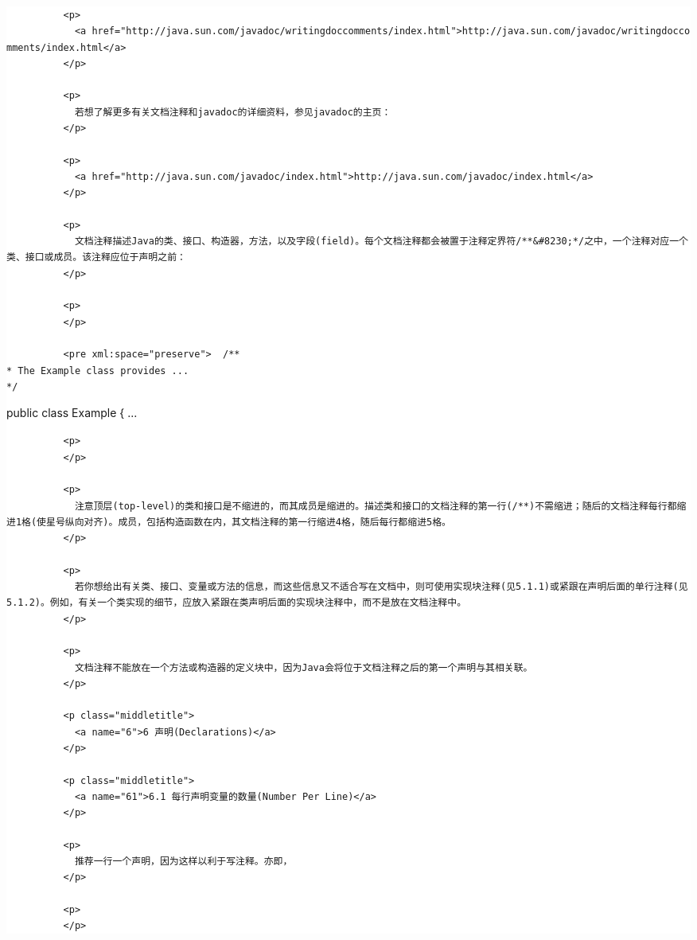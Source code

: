               <p>
                <a href="http://java.sun.com/javadoc/writingdoccomments/index.html">http://java.sun.com/javadoc/writingdoccomments/index.html</a>
              </p>
              
              <p>
                若想了解更多有关文档注释和javadoc的详细资料，参见javadoc的主页：
              </p>
              
              <p>
                <a href="http://java.sun.com/javadoc/index.html">http://java.sun.com/javadoc/index.html</a>
              </p>
              
              <p>
                文档注释描述Java的类、接口、构造器，方法，以及字段(field)。每个文档注释都会被置于注释定界符/**&#8230;*/之中，一个注释对应一个类、接口或成员。该注释应位于声明之前：
              </p>
              
              <p>
              </p>
              
              <pre xml:space="preserve">  /**
    * The Example class provides ...
    */
  public class Example { ...
          </pre>
              
              <p>
              </p>
              
              <p>
                注意顶层(top-level)的类和接口是不缩进的，而其成员是缩进的。描述类和接口的文档注释的第一行(/**)不需缩进；随后的文档注释每行都缩进1格(使星号纵向对齐)。成员，包括构造函数在内，其文档注释的第一行缩进4格，随后每行都缩进5格。
              </p>
              
              <p>
                若你想给出有关类、接口、变量或方法的信息，而这些信息又不适合写在文档中，则可使用实现块注释(见5.1.1)或紧跟在声明后面的单行注释(见5.1.2)。例如，有关一个类实现的细节，应放入紧跟在类声明后面的实现块注释中，而不是放在文档注释中。
              </p>
              
              <p>
                文档注释不能放在一个方法或构造器的定义块中，因为Java会将位于文档注释之后的第一个声明与其相关联。
              </p>
              
              <p class="middletitle">
                <a name="6">6 声明(Declarations)</a>
              </p>
              
              <p class="middletitle">
                <a name="61">6.1 每行声明变量的数量(Number Per Line)</a>
              </p>
              
              <p>
                推荐一行一个声明，因为这样以利于写注释。亦即，
              </p>
              
              <p>
              </p>
              